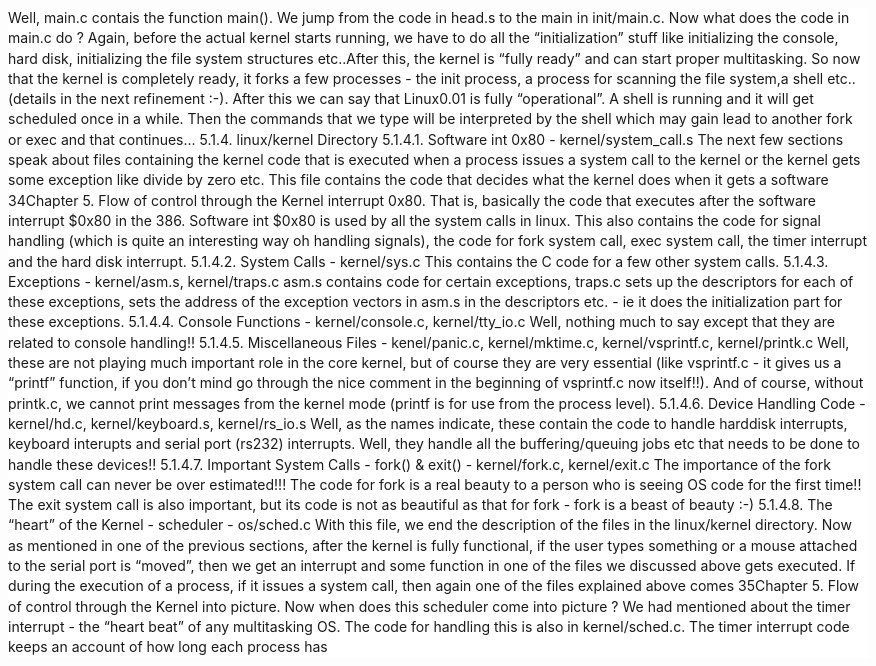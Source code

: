 Well, main.c contais the function main(). We jump from the code in head.s to the main in
init/main.c. Now what does the code in main.c do ? Again, before the actual kernel starts
running, we have to do all the “initialization” stuff like initializing the console, hard disk,
initializing the file system structures etc..After this, the kernel is “fully ready” and can start
proper multitasking. So now that the kernel is completely ready, it forks a few processes - the
init process, a process for scanning the file system,a shell etc.. (details in the next refinement
:-). After this we can say that Linux0.01 is fully “operational”. A shell is running and it will
get scheduled once in a while. Then the commands that we type will be interpreted by the
shell which may gain lead to another fork or exec and that continues...
5.1.4. linux/kernel Directory
5.1.4.1. Software int 0x80 - kernel/system_call.s
The next few sections speak about files containing the kernel code that is executed when a
process issues a system call to the kernel or the kernel gets some exception like divide by
zero etc. This file contains the code that decides what the kernel does when it gets a software
34Chapter 5. Flow of control through the Kernel
interrupt 0x80. That is, basically the code that executes after the software interrupt $0x80 in
the 386. Software int $0x80 is used by all the system calls in linux. This also contains the
code for signal handling (which is quite an interesting way oh handling signals), the code for
fork system call, exec system call, the timer interrupt and the hard disk interrupt.
5.1.4.2. System Calls - kernel/sys.c
This contains the C code for a few other system calls.
5.1.4.3. Exceptions - kernel/asm.s, kernel/traps.c
asm.s contains code for certain exceptions, traps.c sets up the descriptors for each of these
exceptions, sets the address of the exception vectors in asm.s in the descriptors etc. - ie it does
the initialization part for these exceptions.
5.1.4.4. Console Functions - kernel/console.c, kernel/tty_io.c
Well, nothing much to say except that they are related to console handling!!
5.1.4.5. Miscellaneous Files - kenel/panic.c, kernel/mktime.c, kernel/vsprintf.c,
kernel/printk.c
Well, these are not playing much important role in the core kernel, but of course they are very
essential (like vsprintf.c - it gives us a “printf” function, if you don’t mind go through the
nice comment in the beginning of vsprintf.c now itself!!). And of course, without printk.c,
we cannot print messages from the kernel mode (printf is for use from the process level).
5.1.4.6. Device Handling Code - kernel/hd.c, kernel/keyboard.s, kernel/rs_io.s
Well, as the names indicate, these contain the code to handle harddisk interrupts, keyboard
interupts and serial port (rs232) interrupts. Well, they handle all the buffering/queuing jobs
etc that needs to be done to handle these devices!!
5.1.4.7. Important System Calls - fork() & exit() - kernel/fork.c, kernel/exit.c
The importance of the fork system call can never be over estimated!!! The code for fork is a
real beauty to a person who is seeing OS code for the first time!! The exit system call is also
important, but its code is not as beautiful as that for fork - fork is a beast of beauty :-)
5.1.4.8. The “heart” of the Kernel - scheduler - os/sched.c
With this file, we end the description of the files in the linux/kernel directory. Now as mentioned in one of the previous sections, after the kernel is fully functional, if the user types
something or a mouse attached to the serial port is “moved”, then we get an interrupt and
some function in one of the files we discussed above gets executed. If during the execution
of a process, if it issues a system call, then again one of the files explained above comes
35Chapter 5. Flow of control through the Kernel
into picture. Now when does this scheduler come into picture ? We had mentioned about the
timer interrupt - the “heart beat” of any multitasking OS. The code for handling this is also
in kernel/sched.c. The timer interrupt code keeps an account of how long each process has
